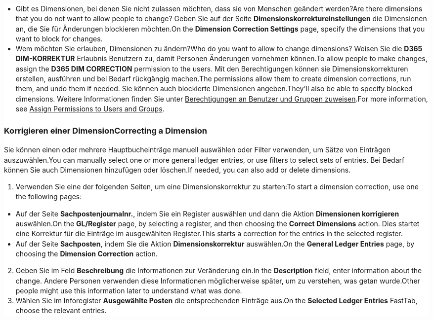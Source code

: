 * <span data-ttu-id="25a23-177">Gibt es Dimensionen, bei denen Sie nicht zulassen möchten, dass sie von Menschen geändert werden?</span><span class="sxs-lookup"><span data-stu-id="25a23-177">Are there dimensions that you do not want to allow people to change?</span></span> <span data-ttu-id="25a23-178">Geben Sie auf der Seite **Dimensionskorrektureinstellungen** die Dimensionen an, die Sie für Änderungen blockieren möchten.</span><span class="sxs-lookup"><span data-stu-id="25a23-178">On the **Dimension Correction Settings** page, specify the dimensions that you want to block for changes.</span></span>
* <span data-ttu-id="25a23-179">Wem möchten Sie erlauben, Dimensionen zu ändern?</span><span class="sxs-lookup"><span data-stu-id="25a23-179">Who do you want to allow to change dimensions?</span></span> <span data-ttu-id="25a23-180">Weisen Sie die **D365 DIM-KORREKTUR** Erlaubnis Benutzern zu, damit Personen Änderungen vornehmen können.</span><span class="sxs-lookup"><span data-stu-id="25a23-180">To allow people to make changes, assign the **D365 DIM CORRECTION** permission to the users.</span></span> <span data-ttu-id="25a23-181">Mit den Berechtigungen können sie Dimensionskorrekturen erstellen, ausführen und bei Bedarf rückgängig machen.</span><span class="sxs-lookup"><span data-stu-id="25a23-181">The permissions allow them to create dimension corrections, run them, and undo them if needed.</span></span> <span data-ttu-id="25a23-182">Sie können auch blockierte Dimensionen angeben.</span><span class="sxs-lookup"><span data-stu-id="25a23-182">They'll also be able to specify blocked dimensions.</span></span> <span data-ttu-id="25a23-183">Weitere Informationen finden Sie unter [Berechtigungen an Benutzer und Gruppen zuweisen](ui-define-granular-permissions.md).</span><span class="sxs-lookup"><span data-stu-id="25a23-183">For more information, see [Assign Permissions to Users and Groups](ui-define-granular-permissions.md).</span></span> 

### <a name="correcting-a-dimension"></a><span data-ttu-id="25a23-184">Korrigieren einer Dimension</span><span class="sxs-lookup"><span data-stu-id="25a23-184">Correcting a Dimension</span></span>
<span data-ttu-id="25a23-185">Sie können einen oder mehrere Hauptbucheinträge manuell auswählen oder Filter verwenden, um Sätze von Einträgen auszuwählen.</span><span class="sxs-lookup"><span data-stu-id="25a23-185">You can manually select one or more general ledger entries, or use filters to select sets of entries.</span></span> <span data-ttu-id="25a23-186">Bei Bedarf können Sie auch Dimensionen hinzufügen oder löschen.</span><span class="sxs-lookup"><span data-stu-id="25a23-186">If needed, you can also add or delete dimensions.</span></span> 

1. <span data-ttu-id="25a23-187">Verwenden Sie eine der folgenden Seiten, um eine Dimensionskorrektur zu starten:</span><span class="sxs-lookup"><span data-stu-id="25a23-187">To start a dimension correction, use one the following pages:</span></span>

* <span data-ttu-id="25a23-188">Auf der Seite **Sachpostenjournalnr.**, indem Sie ein Register auswählen und dann die Aktion **Dimensionen korrigieren** auswählen.</span><span class="sxs-lookup"><span data-stu-id="25a23-188">On the **GL/Register** page, by selecting a register, and then choosing the **Correct Dimensions** action.</span></span> <span data-ttu-id="25a23-189">Dies startet eine Korrektur für die Einträge im ausgewählten Register.</span><span class="sxs-lookup"><span data-stu-id="25a23-189">This starts a correction for the entries in the selected register.</span></span>
* <span data-ttu-id="25a23-190">Auf der Seite **Sachposten**, indem Sie die Aktion **Dimensionskorrektur** auswählen.</span><span class="sxs-lookup"><span data-stu-id="25a23-190">On the **General Ledger Entries** page, by choosing the **Dimension Correction** action.</span></span> 

2. <span data-ttu-id="25a23-191">Geben Sie im Feld **Beschreibung** die Informationen zur Veränderung ein.</span><span class="sxs-lookup"><span data-stu-id="25a23-191">In the **Description** field, enter information about the change.</span></span> <span data-ttu-id="25a23-192">Andere Personen verwenden diese Informationen möglicherweise später, um zu verstehen, was getan wurde.</span><span class="sxs-lookup"><span data-stu-id="25a23-192">Other people might use this information later to understand what was done.</span></span>
3. <span data-ttu-id="25a23-193">Wählen Sie im Inforegister **Ausgewählte Posten** die entsprechenden Einträge aus.</span><span class="sxs-lookup"><span data-stu-id="25a23-193">On the **Selected Ledger Entries** FastTab, choose the relevant entries.</span></span>
